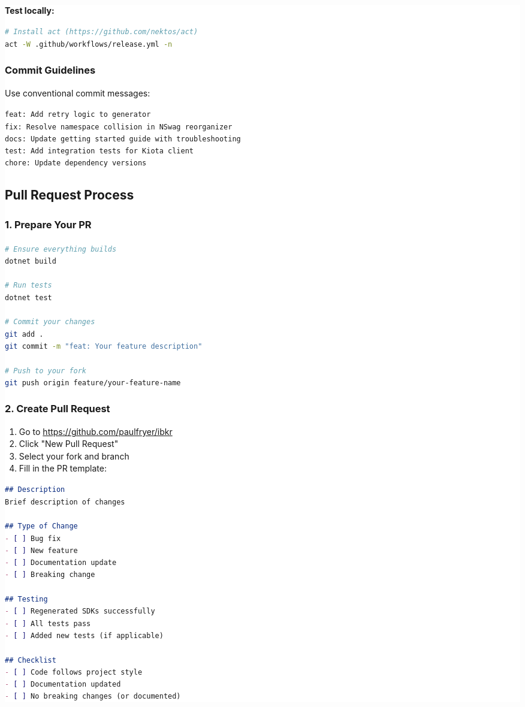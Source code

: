 **Test locally:**
```bash
# Install act (https://github.com/nektos/act)
act -W .github/workflows/release.yml -n
```

### Commit Guidelines

Use conventional commit messages:

```
feat: Add retry logic to generator
fix: Resolve namespace collision in NSwag reorganizer
docs: Update getting started guide with troubleshooting
test: Add integration tests for Kiota client
chore: Update dependency versions
```

## Pull Request Process

### 1. Prepare Your PR

```bash
# Ensure everything builds
dotnet build

# Run tests
dotnet test

# Commit your changes
git add .
git commit -m "feat: Your feature description"

# Push to your fork
git push origin feature/your-feature-name
```

### 2. Create Pull Request

1. Go to https://github.com/paulfryer/ibkr
2. Click "New Pull Request"
3. Select your fork and branch
4. Fill in the PR template:

```markdown
## Description
Brief description of changes

## Type of Change
- [ ] Bug fix
- [ ] New feature
- [ ] Documentation update
- [ ] Breaking change

## Testing
- [ ] Regenerated SDKs successfully
- [ ] All tests pass
- [ ] Added new tests (if applicable)

## Checklist
- [ ] Code follows project style
- [ ] Documentation updated
- [ ] No breaking changes (or documented)
```

